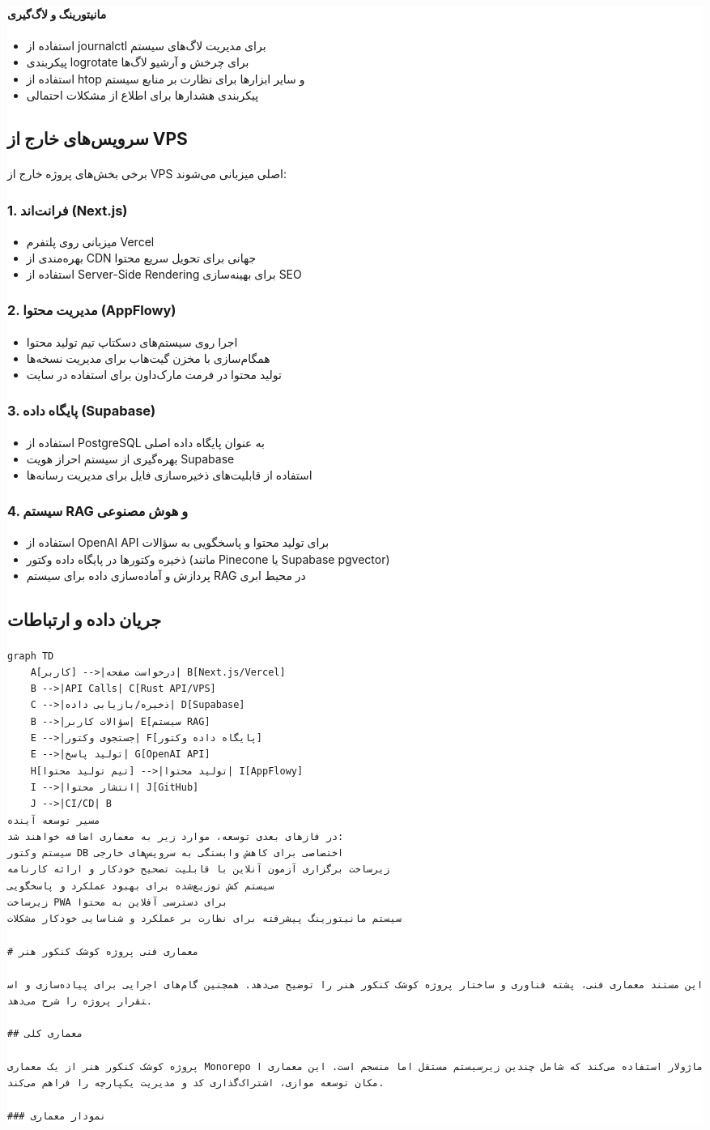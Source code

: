 #### مانیتورینگ و لاگ‌گیری
- استفاده از journalctl برای مدیریت لاگ‌های سیستم
- پیکربندی logrotate برای چرخش و آرشیو لاگ‌ها
- استفاده از htop و سایر ابزارها برای نظارت بر منابع سیستم
- پیکربندی هشدارها برای اطلاع از مشکلات احتمالی

## سرویس‌های خارج از VPS

برخی بخش‌های پروژه خارج از VPS اصلی میزبانی می‌شوند:

### 1. فرانت‌اند (Next.js)
- میزبانی روی پلتفرم Vercel
- بهره‌مندی از CDN جهانی برای تحویل سریع محتوا
- استفاده از Server-Side Rendering برای بهینه‌سازی SEO

### 2. مدیریت محتوا (AppFlowy)
- اجرا روی سیستم‌های دسکتاپ تیم تولید محتوا
- همگام‌سازی با مخزن گیت‌هاب برای مدیریت نسخه‌ها
- تولید محتوا در فرمت مارک‌داون برای استفاده در سایت

### 3. پایگاه داده (Supabase)
- استفاده از PostgreSQL به عنوان پایگاه داده اصلی
- بهره‌گیری از سیستم احراز هویت Supabase
- استفاده از قابلیت‌های ذخیره‌سازی فایل برای مدیریت رسانه‌ها

### 4. سیستم RAG و هوش مصنوعی
- استفاده از OpenAI API برای تولید محتوا و پاسخگویی به سؤالات
- ذخیره وکتورها در پایگاه داده وکتور (مانند Pinecone یا Supabase pgvector)
- پردازش و آماده‌سازی داده برای سیستم RAG در محیط ابری

## جریان داده و ارتباطات

```mermaid
graph TD
    A[کاربر] -->|درخواست صفحه| B[Next.js/Vercel]
    B -->|API Calls| C[Rust API/VPS]
    C -->|ذخیره/بازیابی داده| D[Supabase]
    B -->|سؤالات کاربر| E[سیستم RAG]
    E -->|جستجوی وکتور| F[پایگاه داده وکتور]
    E -->|تولید پاسخ| G[OpenAI API]
    H[تیم تولید محتوا] -->|تولید محتوا| I[AppFlowy]
    I -->|انتشار محتوا| J[GitHub]
    J -->|CI/CD| B
مسیر توسعه آینده
در فازهای بعدی توسعه، موارد زیر به معماری اضافه خواهند شد:
سیستم وکتور DB اختصاصی برای کاهش وابستگی به سرویس‌های خارجی
زیرساخت برگزاری آزمون آنلاین با قابلیت تصحیح خودکار و ارائه کارنامه
سیستم کش توزیع‌شده برای بهبود عملکرد و پاسخگویی
زیرساخت PWA برای دسترسی آفلاین به محتوا
سیستم مانیتورینگ پیشرفته برای نظارت بر عملکرد و شناسایی خودکار مشکلات

# معماری فنی پروژه کوشک کنکور هنر

این مستند معماری فنی، پشته فناوری و ساختار پروژه کوشک کنکور هنر را توضیح می‌دهد. همچنین گام‌های اجرایی برای پیاده‌سازی و استقرار پروژه را شرح می‌دهد.

## معماری کلی

پروژه کوشک کنکور هنر از یک معماری Monorepo ماژولار استفاده می‌کند که شامل چندین زیرسیستم مستقل اما منسجم است. این معماری امکان توسعه موازی، اشتراک‌گذاری کد و مدیریت یکپارچه را فراهم می‌کند.

### نمودار معماری
```